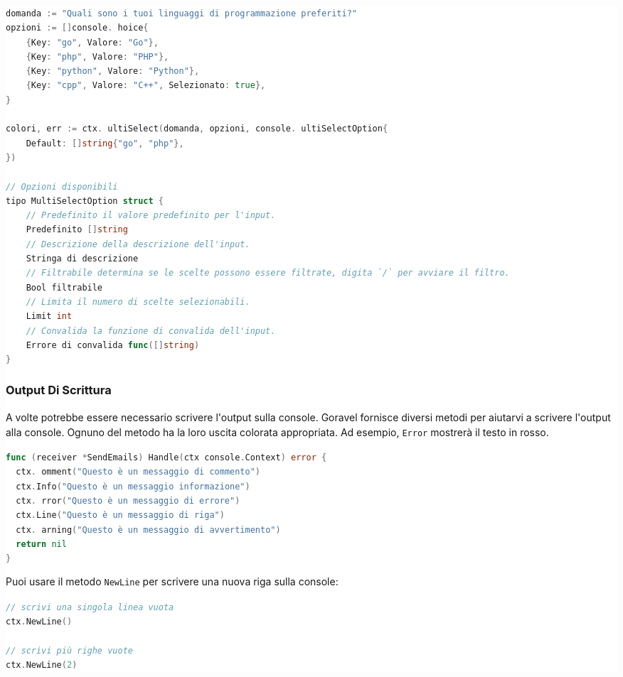 ```go
domanda := "Quali sono i tuoi linguaggi di programmazione preferiti?"
opzioni := []console. hoice{
    {Key: "go", Valore: "Go"},
    {Key: "php", Valore: "PHP"},
    {Key: "python", Valore: "Python"},
    {Key: "cpp", Valore: "C++", Selezionato: true},
}

colori, err := ctx. ultiSelect(domanda, opzioni, console. ultiSelectOption{
    Default: []string{"go", "php"},
})

// Opzioni disponibili
tipo MultiSelectOption struct {
    // Predefinito il valore predefinito per l'input.
    Predefinito []string
    // Descrizione della descrizione dell'input.
    Stringa di descrizione
    // Filtrabile determina se le scelte possono essere filtrate, digita `/` per avviare il filtro.
    Bool filtrabile
    // Limita il numero di scelte selezionabili.
    Limit int
    // Convalida la funzione di convalida dell'input.
    Errore di convalida func([]string)
}
```

### Output Di Scrittura

A volte potrebbe essere necessario scrivere l'output sulla console. Goravel fornisce diversi metodi per aiutarvi a scrivere l'output
alla console. Ognuno del metodo ha la loro uscita colorata appropriata. Ad esempio, `Error` mostrerà il testo
in rosso.

```go
func (receiver *SendEmails) Handle(ctx console.Context) error {
  ctx. omment("Questo è un messaggio di commento")
  ctx.Info("Questo è un messaggio informazione")
  ctx. rror("Questo è un messaggio di errore")
  ctx.Line("Questo è un messaggio di riga")
  ctx. arning("Questo è un messaggio di avvertimento")
  return nil
}
```

Puoi usare il metodo `NewLine` per scrivere una nuova riga sulla console:

```go
// scrivi una singola linea vuota
ctx.NewLine()

// scrivi più righe vuote
ctx.NewLine(2)
```

